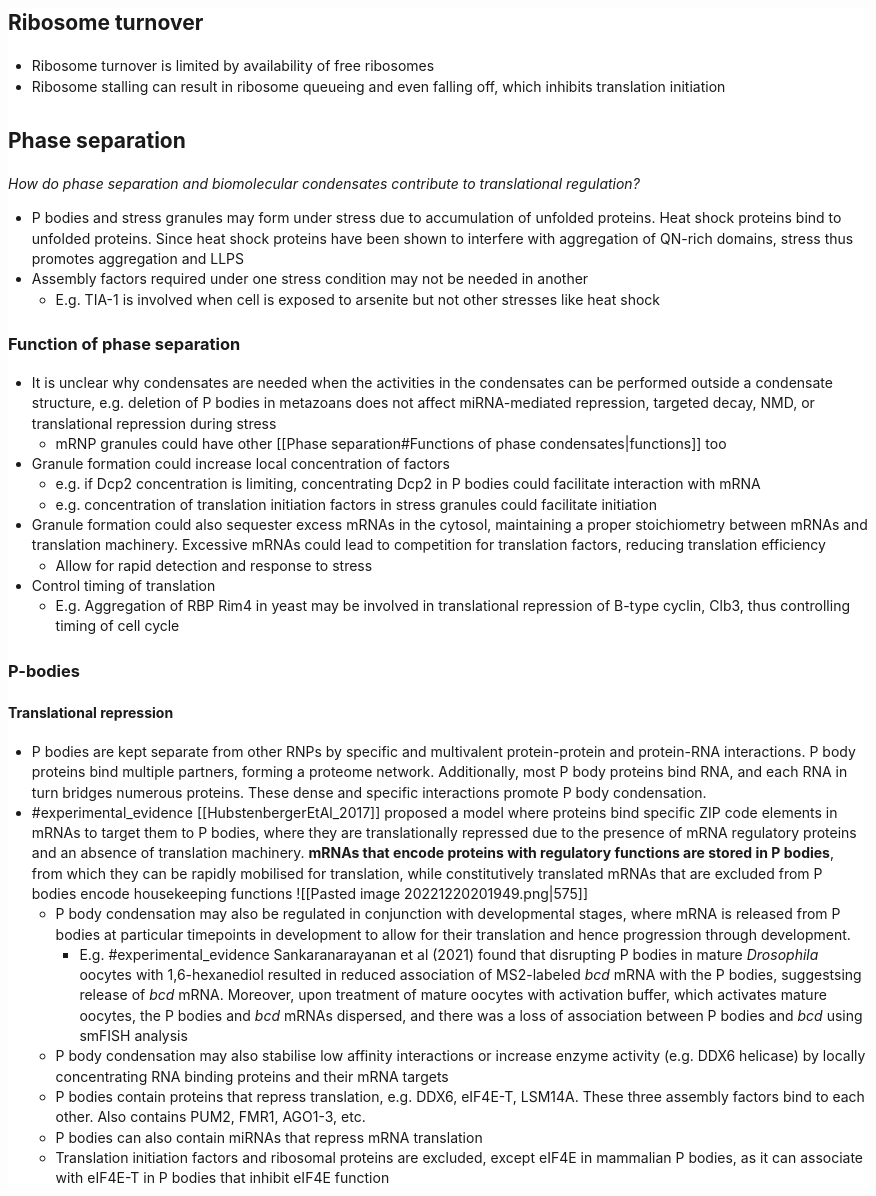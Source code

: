 ## Ribosome turnover 
- Ribosome turnover is limited by availability of free ribosomes 
- Ribosome stalling can result in ribosome queueing and even falling off, which inhibits translation initiation 

## Phase separation 
*How do phase separation and biomolecular condensates contribute to translational regulation?*
- P bodies and stress granules may form under stress due to accumulation of unfolded proteins. Heat shock proteins bind to unfolded proteins. Since heat shock proteins have been shown to interfere with aggregation of QN-rich domains, stress thus promotes aggregation and LLPS 
- Assembly factors required under one stress condition may not be needed in another
	- E.g. TIA-1 is involved when cell is exposed to arsenite but not other stresses like heat shock 

### Function of phase separation 
- It is unclear why condensates are needed when the activities in the condensates can be performed outside a condensate structure, e.g. deletion of P bodies in metazoans does not affect miRNA-mediated repression, targeted decay, NMD, or translational repression during stress 
	- mRNP granules could have other [[Phase separation#Functions of phase condensates|functions]] too 
- Granule formation could increase local concentration of factors
	- e.g. if Dcp2 concentration is limiting, concentrating Dcp2 in P bodies could facilitate interaction with mRNA
	- e.g. concentration of translation initiation factors in stress granules could facilitate initiation 
- Granule formation could also sequester excess mRNAs in the cytosol, maintaining a proper stoichiometry between mRNAs and translation machinery. Excessive mRNAs could lead to competition for translation factors, reducing translation efficiency 
	- Allow for rapid detection and response to stress 
- Control timing of translation 
	- E.g. Aggregation of RBP Rim4 in yeast may be involved in translational repression of B-type cyclin, Clb3, thus controlling timing of cell cycle 

### P-bodies
#### Translational repression 
- P bodies are kept separate from other RNPs by specific and multivalent protein-protein and protein-RNA interactions. P body proteins bind multiple partners, forming a proteome network. Additionally, most P body proteins bind RNA, and each RNA in turn bridges numerous proteins. These dense and specific interactions promote P body condensation. 
- #experimental_evidence [[HubstenbergerEtAl_2017]] proposed a model where proteins bind specific ZIP code elements in mRNAs to target them to P bodies, where they are translationally repressed due to the presence of mRNA regulatory proteins and an absence of translation machinery. **mRNAs that encode proteins with regulatory functions are stored in P bodies**, from which they can be rapidly mobilised for translation, while constitutively translated mRNAs that are excluded from P bodies encode housekeeping functions 
  ![[Pasted image 20221220201949.png|575]]
  - P body condensation may also be regulated in conjunction with developmental stages, where mRNA is released from P bodies at particular timepoints in development to allow for their translation and hence progression through development. 
	  - E.g. #experimental_evidence Sankaranarayanan et al (2021) found that disrupting P bodies in mature *Drosophila* oocytes with 1,6-hexanediol resulted in reduced association of MS2-labeled *bcd* mRNA with the P bodies, suggestsing release of *bcd* mRNA. Moreover, upon treatment of mature oocytes with activation buffer, which activates mature oocytes, the P bodies and *bcd* mRNAs dispersed, and there was a loss of association between P bodies and *bcd* using smFISH analysis 
  - P body condensation may also stabilise low affinity interactions or increase enzyme activity (e.g. DDX6 helicase) by locally concentrating RNA binding proteins and their mRNA targets 
  - P bodies contain proteins that repress translation, e.g. DDX6, eIF4E-T, LSM14A. These three assembly factors bind to each other. Also contains PUM2, FMR1, AGO1-3, etc. 
  - P bodies can also contain miRNAs that repress mRNA translation 
  - Translation initiation factors and ribosomal proteins are excluded, except eIF4E in mammalian P bodies, as it can associate with eIF4E-T in P bodies that inhibit eIF4E function 
